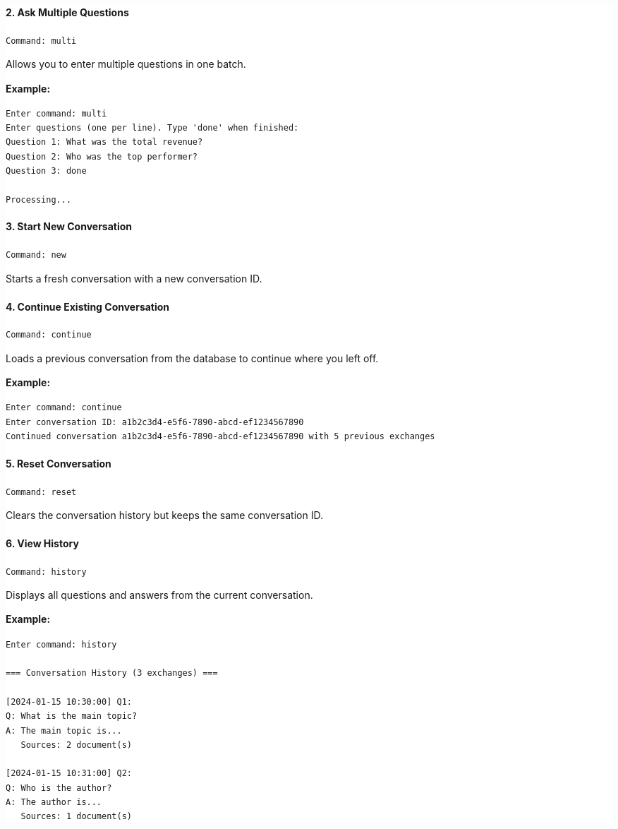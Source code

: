 #### 2. Ask Multiple Questions
```
Command: multi
```
Allows you to enter multiple questions in one batch.

**Example:**
```
Enter command: multi
Enter questions (one per line). Type 'done' when finished:
Question 1: What was the total revenue?
Question 2: Who was the top performer?
Question 3: done

Processing...
```

#### 3. Start New Conversation
```
Command: new
```
Starts a fresh conversation with a new conversation ID.

#### 4. Continue Existing Conversation
```
Command: continue
```
Loads a previous conversation from the database to continue where you left off.

**Example:**
```
Enter command: continue
Enter conversation ID: a1b2c3d4-e5f6-7890-abcd-ef1234567890
Continued conversation a1b2c3d4-e5f6-7890-abcd-ef1234567890 with 5 previous exchanges
```

#### 5. Reset Conversation
```
Command: reset
```
Clears the conversation history but keeps the same conversation ID.

#### 6. View History
```
Command: history
```
Displays all questions and answers from the current conversation.

**Example:**
```
Enter command: history

=== Conversation History (3 exchanges) ===

[2024-01-15 10:30:00] Q1:
Q: What is the main topic?
A: The main topic is...
   Sources: 2 document(s)

[2024-01-15 10:31:00] Q2:
Q: Who is the author?
A: The author is...
   Sources: 1 document(s)
```
